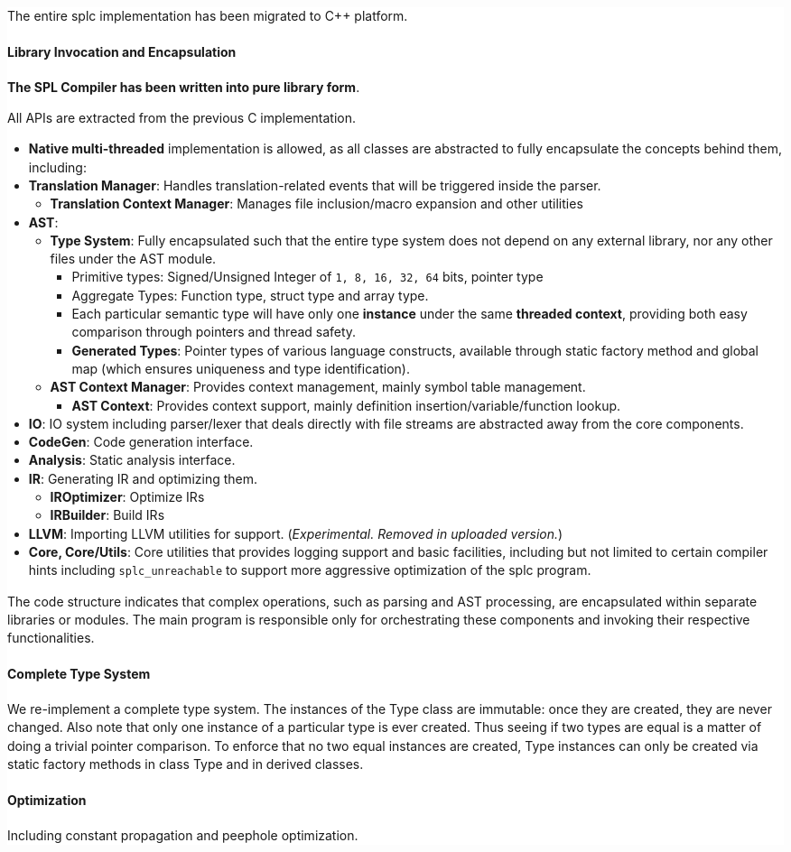 The entire splc implementation has been migrated to C++ platform.

#### Library Invocation and Encapsulation

**The SPL Compiler has been written into pure library form**. 

All APIs are extracted from the previous C implementation.

- **Native multi-threaded** implementation is allowed, as all classes are abstracted to fully encapsulate the concepts behind them, including:
- **Translation Manager**: Handles translation-related events that will be triggered inside the parser.
  - **Translation Context Manager**: Manages file inclusion/macro expansion and other utilities
- **AST**:
  - **Type System**: Fully encapsulated such that the entire type system does not depend on any external library, nor any other files under the AST module.
    - Primitive types: Signed/Unsigned Integer of `1, 8, 16, 32, 64` bits, pointer type
    - Aggregate Types: Function type, struct type and array type.
    - Each particular semantic type will have only one **instance** under the same **threaded context**, providing both easy comparison through pointers and thread safety.
    - **Generated Types**: Pointer types of various language constructs, available through static factory method and global map (which ensures uniqueness and type identification).
  - **AST Context Manager**: Provides context management, mainly symbol table management.
    - **AST Context**: Provides context support, mainly definition insertion/variable/function lookup.	
- **IO**: IO system including parser/lexer that deals directly with file streams are abstracted away from the core components.
- **CodeGen**: Code generation interface.
- **Analysis**: Static analysis interface.
- **IR**: Generating IR and optimizing them.
  - **IROptimizer**: Optimize IRs
  - **IRBuilder**: Build IRs
- **LLVM**: Importing LLVM utilities for support. (*Experimental. Removed in uploaded version.*)
- **Core, Core/Utils**: Core utilities that provides logging support and basic facilities, including but not limited to certain compiler hints including `splc_unreachable` to support more aggressive optimization of the splc program.

The code structure indicates that complex operations, such as parsing and AST processing, are encapsulated within separate libraries or modules. The main program is responsible only for orchestrating these components and invoking their respective functionalities.



#### Complete Type System

We re-implement a complete type system. The instances of the Type class are immutable: once they are created, they are never changed. Also note that only one instance of a particular type is ever created. Thus seeing if two types are equal is a matter of doing a trivial pointer comparison. To enforce that no two equal instances are created, Type instances can only be created via static factory methods in class Type and in derived classes.



#### Optimization

Including constant propagation and peephole optimization.
